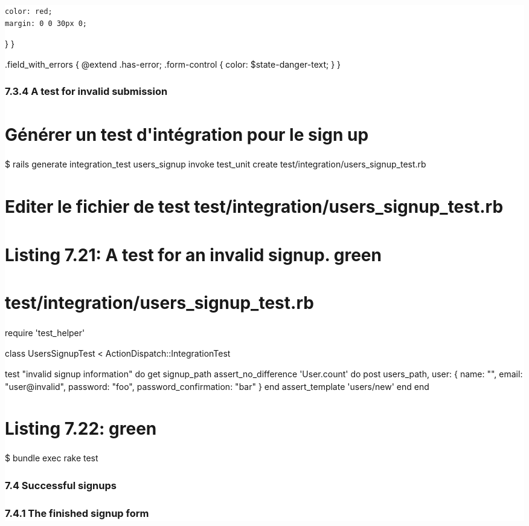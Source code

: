     color: red;
    margin: 0 0 30px 0;
  }
}

.field_with_errors {
  @extend .has-error;
  .form-control {
    color: $state-danger-text;
  }
}

### 7.3.4 A test for invalid submission

# Générer un test d'intégration pour le sign up
$ rails generate integration_test users_signup
      invoke  test_unit
      create    test/integration/users_signup_test.rb

# Editer le fichier de test test/integration/users_signup_test.rb
# Listing 7.21: A test for an invalid signup. green
# test/integration/users_signup_test.rb
require 'test_helper'

class UsersSignupTest < ActionDispatch::IntegrationTest

  test "invalid signup information" do
    get signup_path
    assert_no_difference 'User.count' do
      post users_path, user: { name:  "",
                               email: "user@invalid",
                               password:              "foo",
                               password_confirmation: "bar" }
    end
    assert_template 'users/new'
  end
end

# Listing 7.22: green
$ bundle exec rake test

### 7.4 Successful signups

### 7.4.1 The finished signup form
